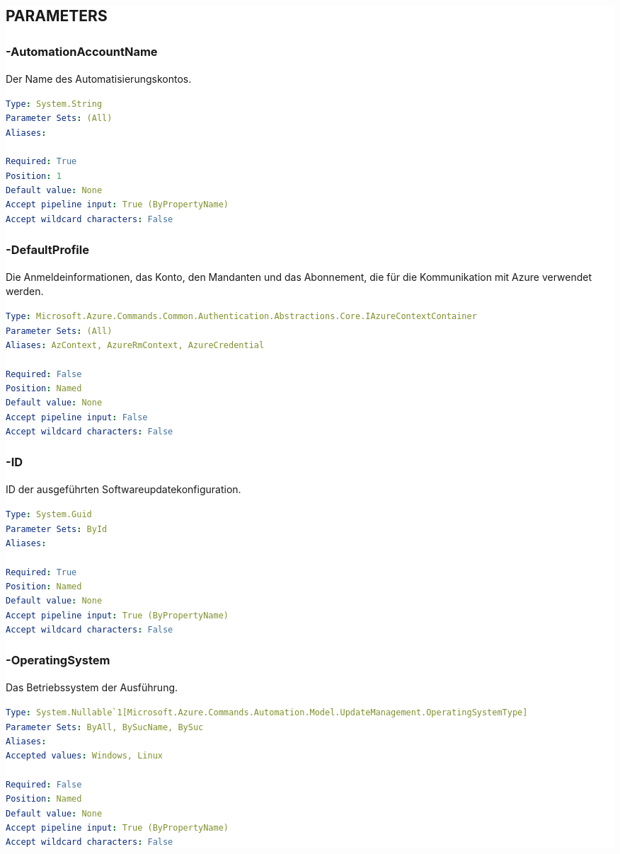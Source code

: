 ## PARAMETERS

### -AutomationAccountName
Der Name des Automatisierungskontos.

```yaml
Type: System.String
Parameter Sets: (All)
Aliases:

Required: True
Position: 1
Default value: None
Accept pipeline input: True (ByPropertyName)
Accept wildcard characters: False
```

### -DefaultProfile
Die Anmeldeinformationen, das Konto, den Mandanten und das Abonnement, die für die Kommunikation mit Azure verwendet werden.

```yaml
Type: Microsoft.Azure.Commands.Common.Authentication.Abstractions.Core.IAzureContextContainer
Parameter Sets: (All)
Aliases: AzContext, AzureRmContext, AzureCredential

Required: False
Position: Named
Default value: None
Accept pipeline input: False
Accept wildcard characters: False
```

### -ID
ID der ausgeführten Softwareupdatekonfiguration.

```yaml
Type: System.Guid
Parameter Sets: ById
Aliases:

Required: True
Position: Named
Default value: None
Accept pipeline input: True (ByPropertyName)
Accept wildcard characters: False
```

### -OperatingSystem
Das Betriebssystem der Ausführung.

```yaml
Type: System.Nullable`1[Microsoft.Azure.Commands.Automation.Model.UpdateManagement.OperatingSystemType]
Parameter Sets: ByAll, BySucName, BySuc
Aliases:
Accepted values: Windows, Linux

Required: False
Position: Named
Default value: None
Accept pipeline input: True (ByPropertyName)
Accept wildcard characters: False
```
